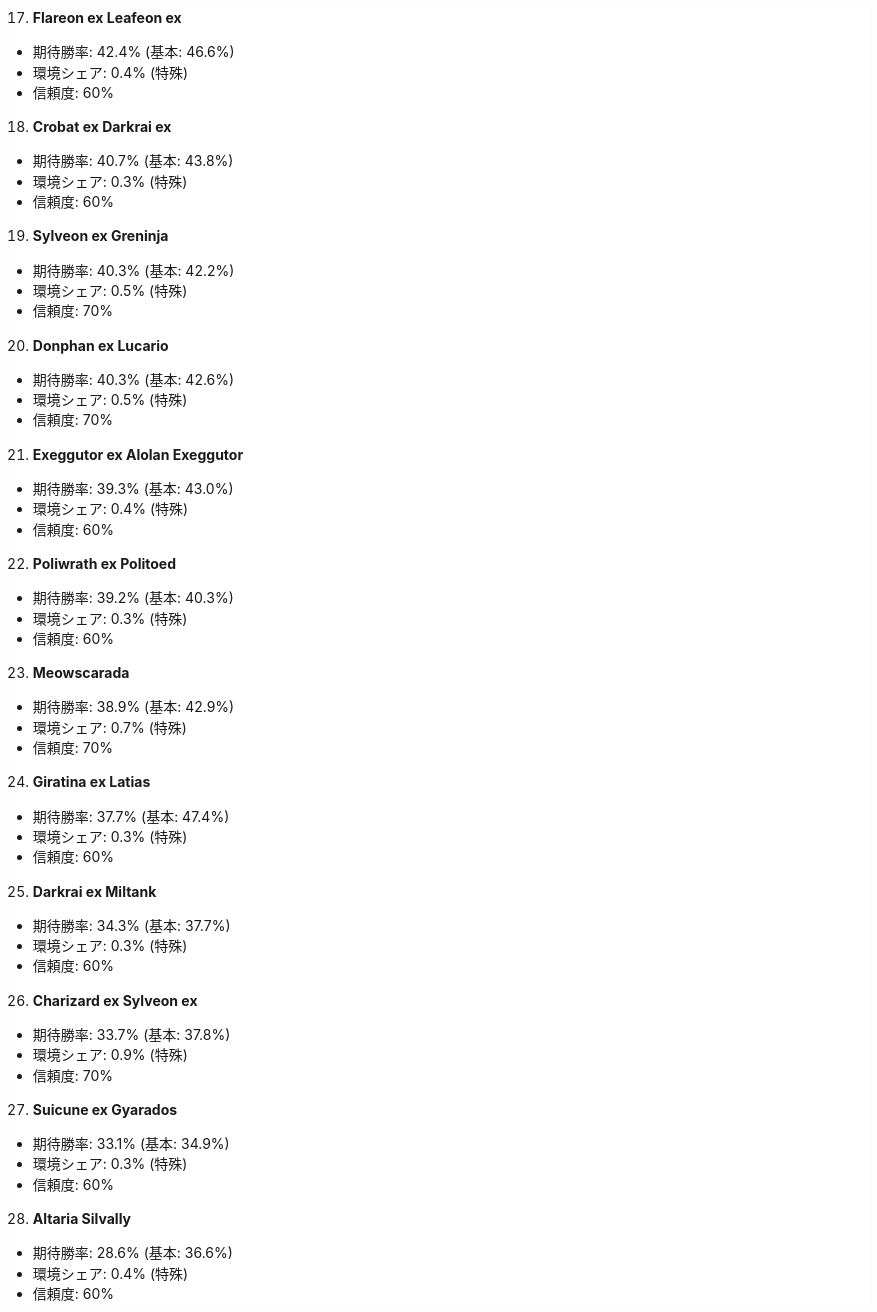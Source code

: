 17. **Flareon ex Leafeon ex**
   - 期待勝率: 42.4% (基本: 46.6%)
   - 環境シェア: 0.4% (特殊)
   - 信頼度: 60%

18. **Crobat ex Darkrai ex**
   - 期待勝率: 40.7% (基本: 43.8%)
   - 環境シェア: 0.3% (特殊)
   - 信頼度: 60%

19. **Sylveon ex Greninja**
   - 期待勝率: 40.3% (基本: 42.2%)
   - 環境シェア: 0.5% (特殊)
   - 信頼度: 70%

20. **Donphan ex Lucario**
   - 期待勝率: 40.3% (基本: 42.6%)
   - 環境シェア: 0.5% (特殊)
   - 信頼度: 70%

21. **Exeggutor ex Alolan Exeggutor**
   - 期待勝率: 39.3% (基本: 43.0%)
   - 環境シェア: 0.4% (特殊)
   - 信頼度: 60%

22. **Poliwrath ex Politoed**
   - 期待勝率: 39.2% (基本: 40.3%)
   - 環境シェア: 0.3% (特殊)
   - 信頼度: 60%

23. **Meowscarada**
   - 期待勝率: 38.9% (基本: 42.9%)
   - 環境シェア: 0.7% (特殊)
   - 信頼度: 70%

24. **Giratina ex Latias**
   - 期待勝率: 37.7% (基本: 47.4%)
   - 環境シェア: 0.3% (特殊)
   - 信頼度: 60%

25. **Darkrai ex Miltank**
   - 期待勝率: 34.3% (基本: 37.7%)
   - 環境シェア: 0.3% (特殊)
   - 信頼度: 60%

26. **Charizard ex Sylveon ex**
   - 期待勝率: 33.7% (基本: 37.8%)
   - 環境シェア: 0.9% (特殊)
   - 信頼度: 70%

27. **Suicune ex Gyarados**
   - 期待勝率: 33.1% (基本: 34.9%)
   - 環境シェア: 0.3% (特殊)
   - 信頼度: 60%

28. **Altaria Silvally**
   - 期待勝率: 28.6% (基本: 36.6%)
   - 環境シェア: 0.4% (特殊)
   - 信頼度: 60%
